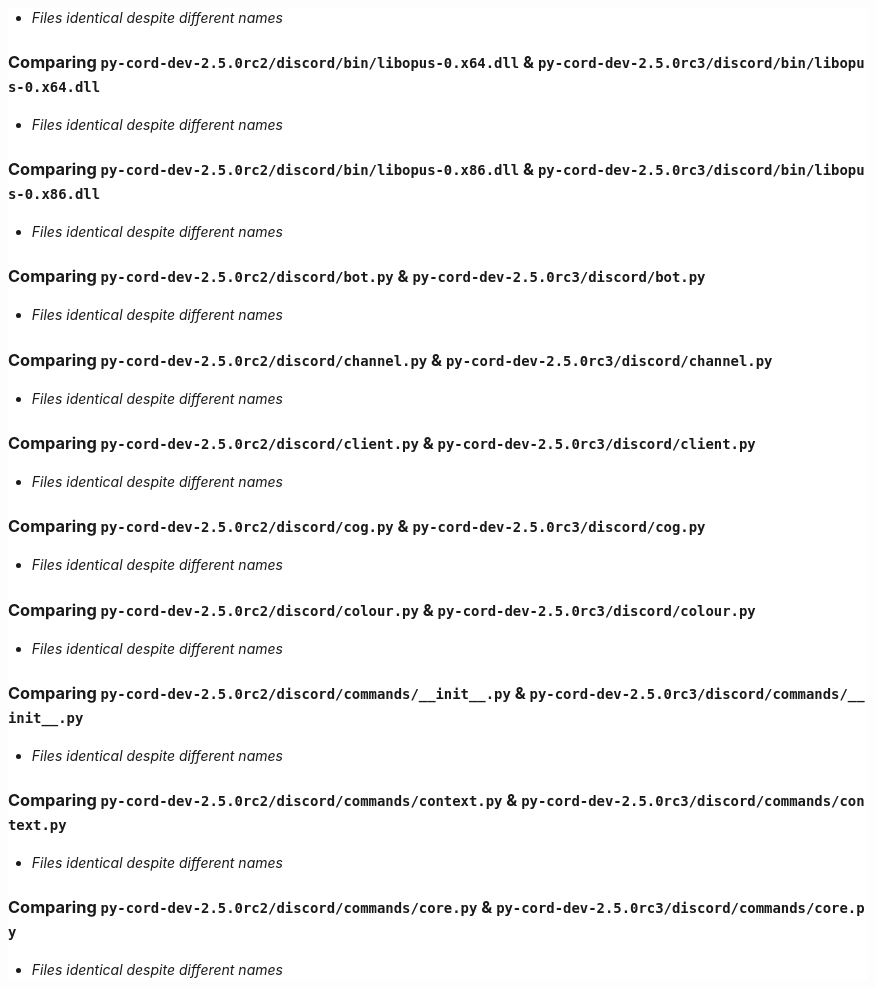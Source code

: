  * *Files identical despite different names*

### Comparing `py-cord-dev-2.5.0rc2/discord/bin/libopus-0.x64.dll` & `py-cord-dev-2.5.0rc3/discord/bin/libopus-0.x64.dll`

 * *Files identical despite different names*

### Comparing `py-cord-dev-2.5.0rc2/discord/bin/libopus-0.x86.dll` & `py-cord-dev-2.5.0rc3/discord/bin/libopus-0.x86.dll`

 * *Files identical despite different names*

### Comparing `py-cord-dev-2.5.0rc2/discord/bot.py` & `py-cord-dev-2.5.0rc3/discord/bot.py`

 * *Files identical despite different names*

### Comparing `py-cord-dev-2.5.0rc2/discord/channel.py` & `py-cord-dev-2.5.0rc3/discord/channel.py`

 * *Files identical despite different names*

### Comparing `py-cord-dev-2.5.0rc2/discord/client.py` & `py-cord-dev-2.5.0rc3/discord/client.py`

 * *Files identical despite different names*

### Comparing `py-cord-dev-2.5.0rc2/discord/cog.py` & `py-cord-dev-2.5.0rc3/discord/cog.py`

 * *Files identical despite different names*

### Comparing `py-cord-dev-2.5.0rc2/discord/colour.py` & `py-cord-dev-2.5.0rc3/discord/colour.py`

 * *Files identical despite different names*

### Comparing `py-cord-dev-2.5.0rc2/discord/commands/__init__.py` & `py-cord-dev-2.5.0rc3/discord/commands/__init__.py`

 * *Files identical despite different names*

### Comparing `py-cord-dev-2.5.0rc2/discord/commands/context.py` & `py-cord-dev-2.5.0rc3/discord/commands/context.py`

 * *Files identical despite different names*

### Comparing `py-cord-dev-2.5.0rc2/discord/commands/core.py` & `py-cord-dev-2.5.0rc3/discord/commands/core.py`

 * *Files identical despite different names*
